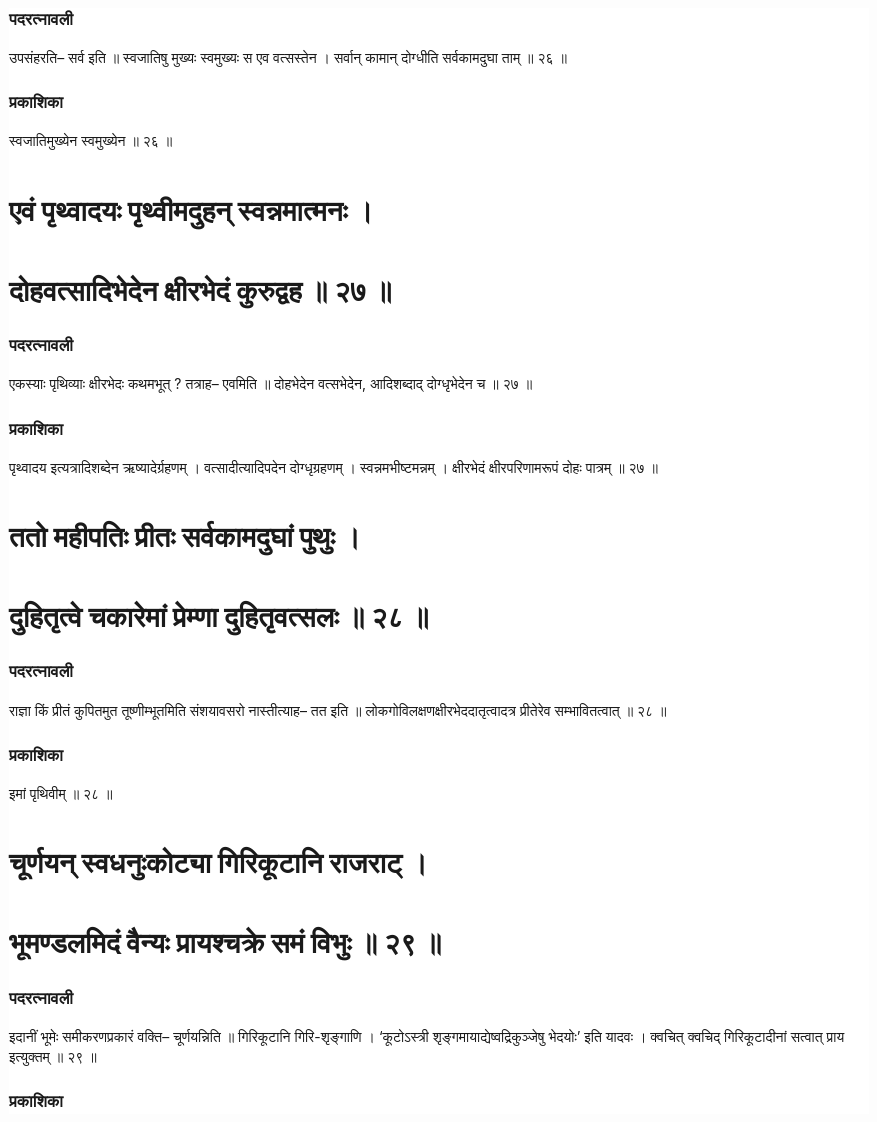 ### **पदरत्नावली**

उपसंहरति– सर्व इति ॥ स्वजातिषु मुख्यः स्वमुख्यः स एव वत्सस्तेन । सर्वान् कामान् दोग्धीति सर्वकामदुघा ताम् ॥ २६ ॥

### **प्रकाशिका**

स्वजातिमुख्येन स्वमुख्येन ॥ २६ ॥

# **एवं पृथ्वादयः पृथ्वीमदुहन् स्वन्नमात्मनः ।**

# **दोहवत्सादिभेदेन क्षीरभेदं कुरुद्वह ॥ २७ ॥**

### **पदरत्नावली**

एकस्याः पृथिव्याः क्षीरभेदः कथमभूत् ? तत्राह– एवमिति ॥ दोहभेदेन वत्सभेदेन, आदिशब्दाद् दोग्धृभेदेन च ॥ २७ ॥

### **प्रकाशिका**

पृथ्वादय इत्यत्रादिशब्देन ऋष्यादेर्ग्रहणम् । वत्सादीत्यादिपदेन दोग्धृग्रहणम् । स्वन्नमभीष्टमन्नम् । क्षीरभेदं क्षीरपरिणामरूपं दोहः पात्रम् ॥ २७ ॥

# **ततो महीपतिः प्रीतः सर्वकामदुघां पुथुः ।**

# **दुहितृत्वे चकारेमां प्रेम्णा दुहितृवत्सलः ॥ २८ ॥**

### **पदरत्नावली**

राज्ञा किं प्रीतं कुपितमुत तूष्णीम्भूतमिति संशयावसरो नास्तीत्याह– तत इति ॥ लोकगोविलक्षणक्षीरभेददातृत्वादत्र प्रीतेरेव सम्भावितत्वात् ॥ २८ ॥

### **प्रकाशिका**

इमां पृथिवीम् ॥ २८ ॥

# **चूर्णयन् स्वधनुःकोट्या गिरिकूटानि राजराट् ।**

# **भूमण्डलमिदं वैन्यः प्रायश्चक्रे समं विभुः ॥ २९ ॥**

### **पदरत्नावली**

इदानीं भूमेः समीकरणप्रकारं वक्ति– चूर्णयन्निति ॥ गिरिकूटानि गिरि-शृङ्गाणि । ‘कूटोऽस्त्री शृङ्गमायाद्येष्वद्रिकुञ्जेषु भेदयोः’ इति यादवः । क्वचित् क्वचिद् गिरिकूटादीनां सत्वात् प्राय इत्युक्तम् ॥ २९ ॥

### **प्रकाशिका**
